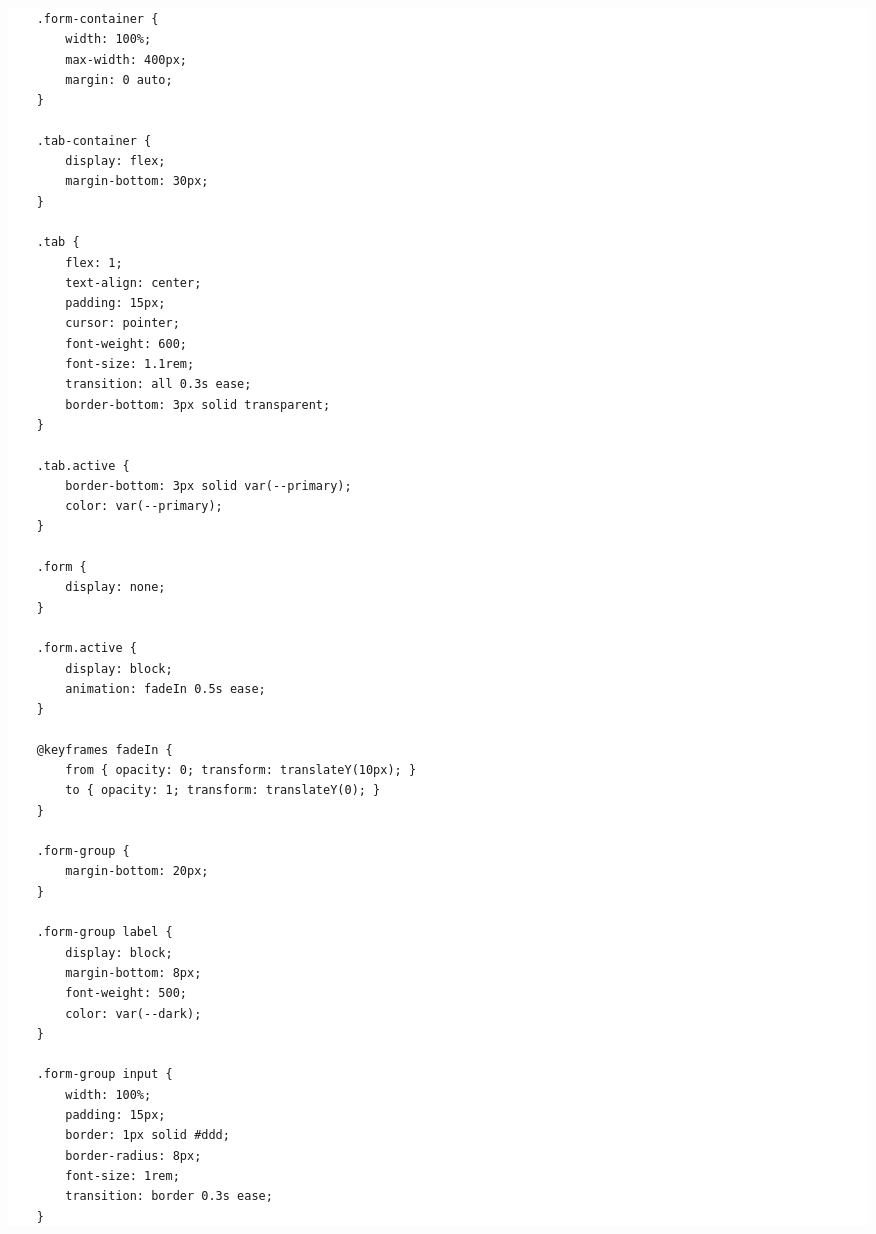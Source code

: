         .form-container {
            width: 100%;
            max-width: 400px;
            margin: 0 auto;
        }
        
        .tab-container {
            display: flex;
            margin-bottom: 30px;
        }
        
        .tab {
            flex: 1;
            text-align: center;
            padding: 15px;
            cursor: pointer;
            font-weight: 600;
            font-size: 1.1rem;
            transition: all 0.3s ease;
            border-bottom: 3px solid transparent;
        }
        
        .tab.active {
            border-bottom: 3px solid var(--primary);
            color: var(--primary);
        }
        
        .form {
            display: none;
        }
        
        .form.active {
            display: block;
            animation: fadeIn 0.5s ease;
        }
        
        @keyframes fadeIn {
            from { opacity: 0; transform: translateY(10px); }
            to { opacity: 1; transform: translateY(0); }
        }
        
        .form-group {
            margin-bottom: 20px;
        }
        
        .form-group label {
            display: block;
            margin-bottom: 8px;
            font-weight: 500;
            color: var(--dark);
        }
        
        .form-group input {
            width: 100%;
            padding: 15px;
            border: 1px solid #ddd;
            border-radius: 8px;
            font-size: 1rem;
            transition: border 0.3s ease;
        }
        